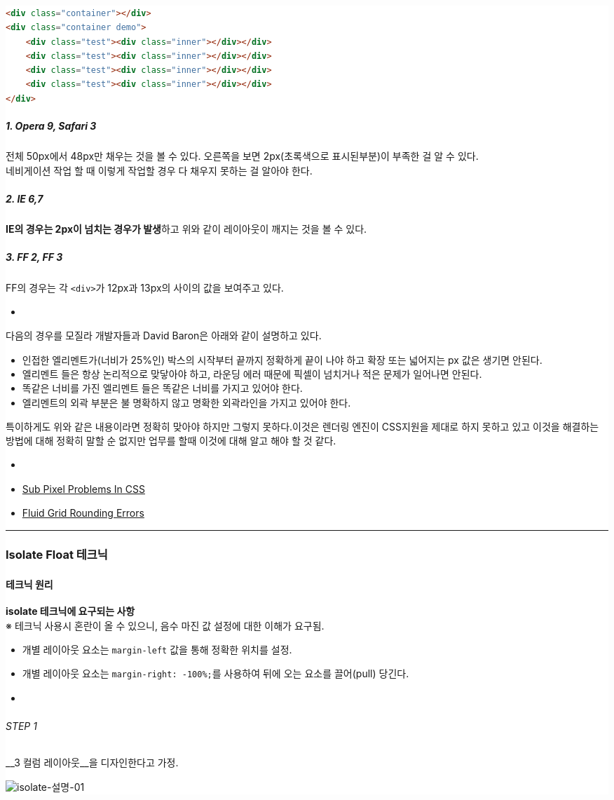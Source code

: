 ```html
<div class="container"></div>
<div class="container demo">
    <div class="test"><div class="inner"></div></div>
    <div class="test"><div class="inner"></div></div>
    <div class="test"><div class="inner"></div></div>
    <div class="test"><div class="inner"></div></div>
</div>
```

##### 1. Opera 9, Safari 3
전체 50px에서 48px만 채우는 것을 볼 수 있다. 오른쪽을 보면 2px(초록색으로 표시된부분)이
부족한 걸 알 수 있다.<br>네비게이션 작업 할 때 이렇게 작업할 경우 다 채우지 못하는 걸 알아야 한다.

##### 2. IE 6,7
**IE의 경우는 2px이 넘치는 경우가 발생**하고 위와 같이 레이아웃이 깨지는 것을 볼 수 있다.

##### 3. FF 2, FF 3
FF의 경우는 각 `<div>`가 12px과 13px의 사이의 값을 보여주고 있다.

-

다음의 경우를 모질라 개발자들과 David Baron은 아래와 같이 설명하고 있다.

- 인접한 엘리멘트가(너비가 25%인) 박스의 시작부터 끝까지 정확하게 끝이 나야 하고 확장 또는 넓어지는 px 값은 생기면 안된다.
- 엘리멘트 들은 항상 논리적으로 맞닿아야 하고, 라운딩 에러 때문에 픽셀이 넘치거나 적은 문제가 일어나면 안된다.
- 똑같은 너비를 가진 엘리멘트 들은 똑같은 너비를 가지고 있어야 한다.
- 엘리멘트의 외곽 부분은 불 명확하지 않고 명확한 외곽라인을 가지고 있어야 한다.

특이하게도 위와 같은 내용이라면 정확히 맞아야 하지만 그렇지 못하다.이것은 렌더링 엔진이 CSS지원을
제대로 하지 못하고 있고 이것을 해결하는 방법에 대해 정확히 말할 순 없지만 업무를 할때
이것에 대해 알고 해야 할 것 같다.

-

- [Sub Pixel Problems In CSS](http://ejohn.org/blog/sub-pixel-problems-in-css/)
- [Fluid Grid Rounding Errors](http://johnalbin.github.io/fluid-grid-rounding-errors/)

---

### Isolate Float 테크닉

#### 테크닉 원리

__isolate 테크닉에 요구되는 사항__<br>
※ 테크닉 사용시 혼란이 올 수 있으니, 음수 마진 값 설정에 대한 이해가 요구됨.

- 개별 레이아웃 요소는 `margin-left` 값을 통해 정확한 위치를 설정.
- 개별 레이아웃 요소는 `margin-right: -100%;`를 사용하여 뒤에 오는 요소를 끌어(pull) 당긴다.

-

###### STEP 1

__3 컬럼 레이아웃__을 디자인한다고 가정.

![isolate-설명-01](https://github.com/yamoo9-Lab/sass-workflow/raw/2015.11/Class%20[2015.11]/DATA/DAY15/images/isolate/isolate-explain-1.png)
